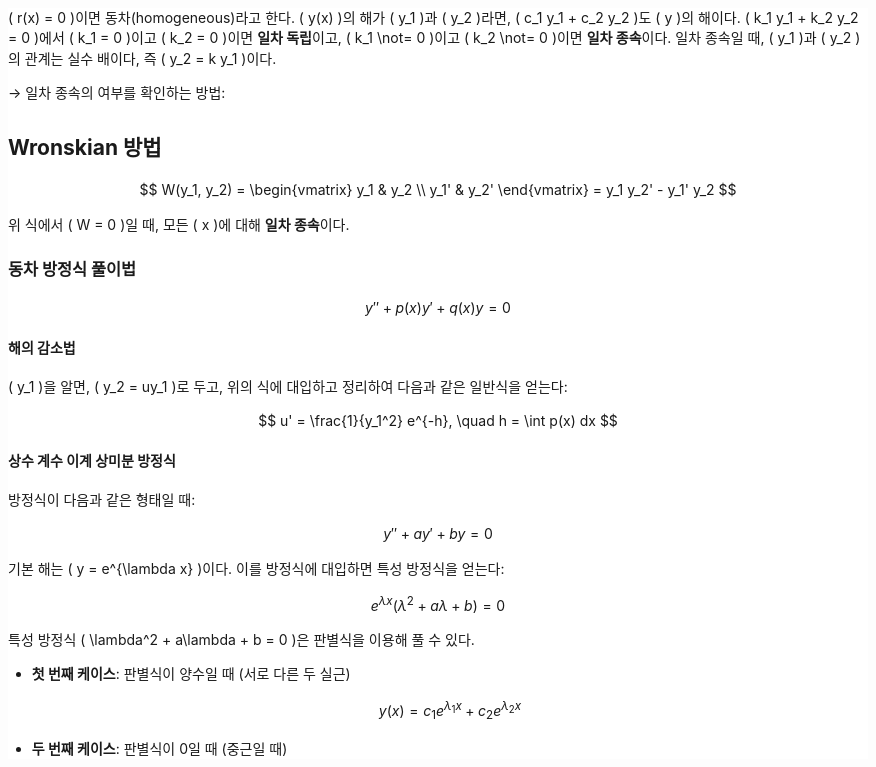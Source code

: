 \( r(x) = 0 \)이면 동차(homogeneous)라고 한다. \( y(x) \)의 해가 \( y_1 \)과 \( y_2 \)라면, \( c_1 y_1 + c_2 y_2 \)도 \( y \)의 해이다. \( k_1 y_1 + k_2 y_2 = 0 \)에서 \( k_1 = 0 \)이고 \( k_2 = 0 \)이면 **일차 독립**이고, \( k_1 \not= 0 \)이고 \( k_2 \not= 0 \)이면 **일차 종속**이다. 일차 종속일 때, \( y_1 \)과 \( y_2 \)의 관계는 실수 배이다, 즉 \( y_2 = k y_1 \)이다.

→ 일차 종속의 여부를 확인하는 방법:

## Wronskian 방법

$$
W(y_1, y_2) = 
\begin{vmatrix}
y_1 & y_2 \\
y_1' & y_2'
\end{vmatrix}
= y_1 y_2' - y_1' y_2
$$

위 식에서 \( W = 0 \)일 때, 모든 \( x \)에 대해 **일차 종속**이다.

### 동차 방정식 풀이법

$$
y'' + p(x) y' + q(x)y = 0
$$

#### 해의 감소법

\( y_1 \)을 알면, \( y_2 = uy_1 \)로 두고, 위의 식에 대입하고 정리하여 다음과 같은 일반식을 얻는다:

$$
u' = \frac{1}{y_1^2} e^{-h}, \quad h = \int p(x) dx
$$

#### 상수 계수 이계 상미분 방정식

방정식이 다음과 같은 형태일 때:

$$
y'' + ay' + by = 0
$$

기본 해는 \( y = e^{\lambda x} \)이다. 이를 방정식에 대입하면 특성 방정식을 얻는다:

$$
e^{\lambda x} (\lambda^2 + a\lambda + b) = 0
$$

특성 방정식 \( \lambda^2 + a\lambda + b = 0 \)은 판별식을 이용해 풀 수 있다.

- **첫 번째 케이스**: 판별식이 양수일 때 (서로 다른 두 실근)

    $$
    y(x) = c_1 e^{\lambda_1 x} + c_2 e^{\lambda_2 x}
    $$

- **두 번째 케이스**: 판별식이 0일 때 (중근일 때)
